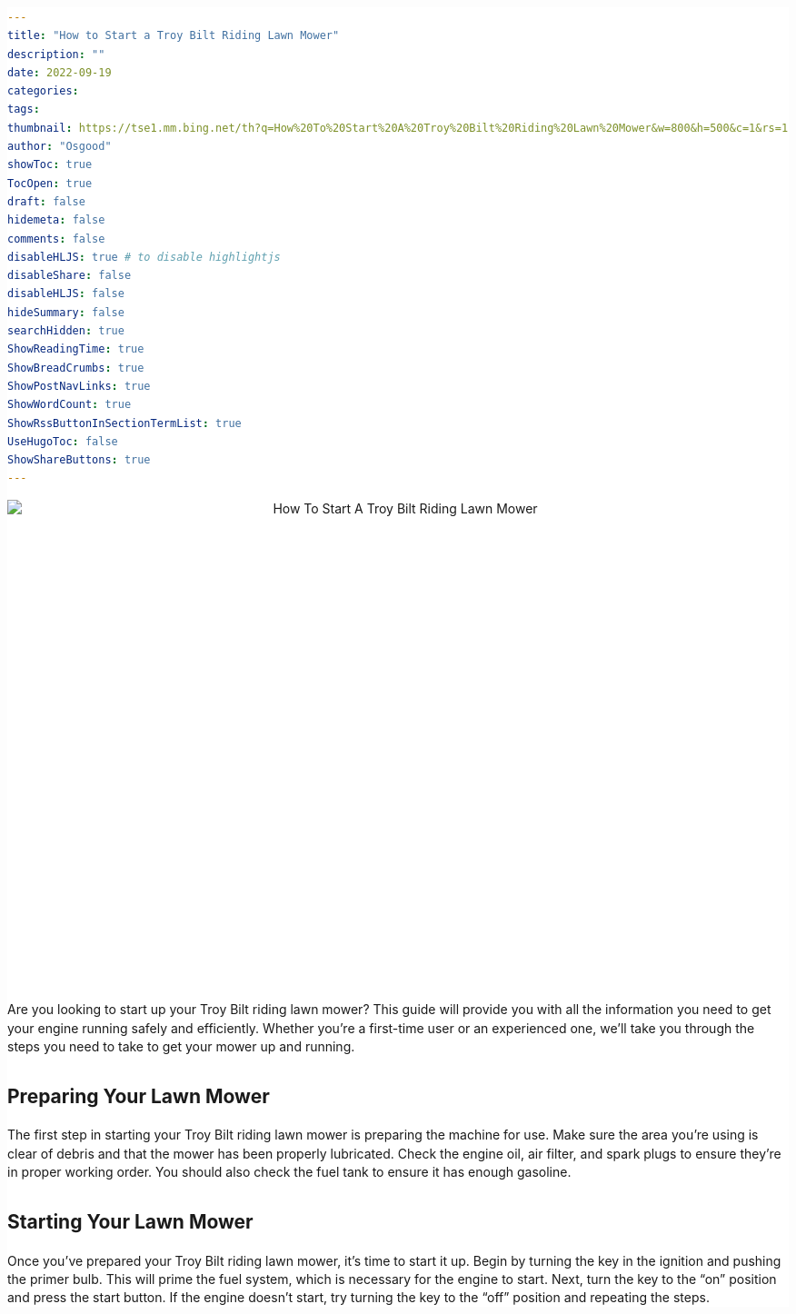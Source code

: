 ```yaml
---
title: "How to Start a Troy Bilt Riding Lawn Mower"
description: ""
date: 2022-09-19
categories: 
tags: 
thumbnail: https://tse1.mm.bing.net/th?q=How%20To%20Start%20A%20Troy%20Bilt%20Riding%20Lawn%20Mower&w=800&h=500&c=1&rs=1
author: "Osgood"
showToc: true
TocOpen: true
draft: false
hidemeta: false
comments: false
disableHLJS: true # to disable highlightjs
disableShare: false
disableHLJS: false
hideSummary: false
searchHidden: true
ShowReadingTime: true
ShowBreadCrumbs: true
ShowPostNavLinks: true
ShowWordCount: true
ShowRssButtonInSectionTermList: true
UseHugoToc: false
ShowShareButtons: true
---
```


<center>
	<img src="https://tse1.mm.bing.net/th?q=How%20To%20Start%20A%20Troy%20Bilt%20Riding%20Lawn%20Mower&w=800&h=500&c=1&rs=1" alt="How To Start A Troy Bilt Riding Lawn Mower" width="800" height="500" style="display: block; width: 100%; height: auto">
</center>

<p>Are you looking to start up your Troy Bilt riding lawn mower? This guide will provide you with all the information you need to get your engine running safely and efficiently. Whether you’re a first-time user or an experienced one, we’ll take you through the steps you need to take to get your mower up and running. </p>

<h2>Preparing Your Lawn Mower</h2>

<p>The first step in starting your Troy Bilt riding lawn mower is preparing the machine for use. Make sure the area you’re using is clear of debris and that the mower has been properly lubricated. Check the engine oil, air filter, and spark plugs to ensure they’re in proper working order. You should also check the fuel tank to ensure it has enough gasoline.</p>

<h2>Starting Your Lawn Mower</h2>

<p>Once you’ve prepared your Troy Bilt riding lawn mower, it’s time to start it up. Begin by turning the key in the ignition and pushing the primer bulb. This will prime the fuel system, which is necessary for the engine to start. Next, turn the key to the “on” position and press the start button. If the engine doesn’t start, try turning the key to the “off” position and repeating the steps.</p>
